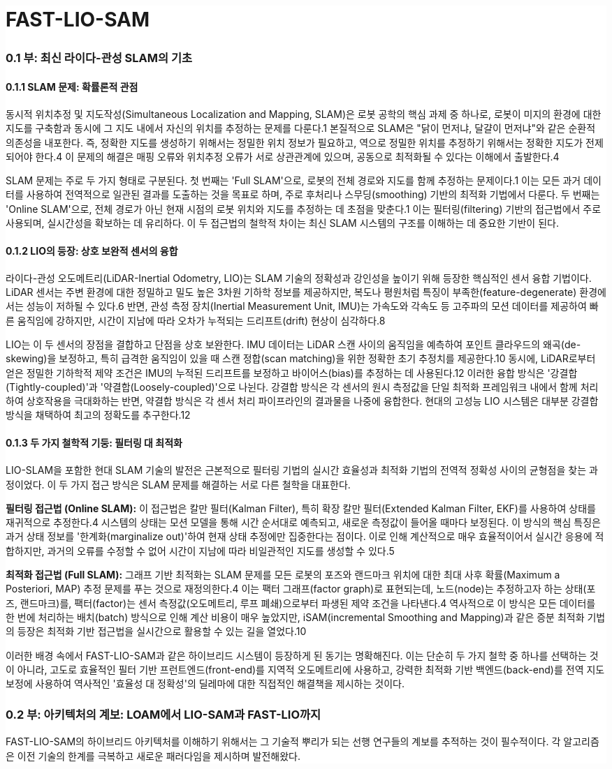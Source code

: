 # FAST-LIO-SAM

### 0.1 부: 최신 라이다-관성 SLAM의 기초

#### 0.1.1  SLAM 문제: 확률론적 관점

동시적 위치추정 및 지도작성(Simultaneous Localization and Mapping, SLAM)은 로봇 공학의 핵심 과제 중 하나로, 로봇이 미지의 환경에 대한 지도를 구축함과 동시에 그 지도 내에서 자신의 위치를 추정하는 문제를 다룬다.1 본질적으로 SLAM은 "닭이 먼저냐, 달걀이 먼저냐"와 같은 순환적 의존성을 내포한다. 즉, 정확한 지도를 생성하기 위해서는 정밀한 위치 정보가 필요하고, 역으로 정밀한 위치를 추정하기 위해서는 정확한 지도가 전제되어야 한다.4 이 문제의 해결은 매핑 오류와 위치추정 오류가 서로 상관관계에 있으며, 공동으로 최적화될 수 있다는 이해에서 출발한다.4

SLAM 문제는 주로 두 가지 형태로 구분된다. 첫 번째는 'Full SLAM'으로, 로봇의 전체 경로와 지도를 함께 추정하는 문제이다.1 이는 모든 과거 데이터를 사용하여 전역적으로 일관된 결과를 도출하는 것을 목표로 하며, 주로 후처리나 스무딩(smoothing) 기반의 최적화 기법에서 다룬다. 두 번째는 'Online SLAM'으로, 전체 경로가 아닌 현재 시점의 로봇 위치와 지도를 추정하는 데 초점을 맞춘다.1 이는 필터링(filtering) 기반의 접근법에서 주로 사용되며, 실시간성을 확보하는 데 유리하다. 이 두 접근법의 철학적 차이는 최신 SLAM 시스템의 구조를 이해하는 데 중요한 기반이 된다.

#### 0.1.2  LIO의 등장: 상호 보완적 센서의 융합

라이다-관성 오도메트리(LiDAR-Inertial Odometry, LIO)는 SLAM 기술의 정확성과 강인성을 높이기 위해 등장한 핵심적인 센서 융합 기법이다. LiDAR 센서는 주변 환경에 대한 정밀하고 밀도 높은 3차원 기하학 정보를 제공하지만, 복도나 평원처럼 특징이 부족한(feature-degenerate) 환경에서는 성능이 저하될 수 있다.6 반면, 관성 측정 장치(Inertial Measurement Unit, IMU)는 가속도와 각속도 등 고주파의 모션 데이터를 제공하여 빠른 움직임에 강하지만, 시간이 지남에 따라 오차가 누적되는 드리프트(drift) 현상이 심각하다.8

LIO는 이 두 센서의 장점을 결합하고 단점을 상호 보완한다. IMU 데이터는 LiDAR 스캔 사이의 움직임을 예측하여 포인트 클라우드의 왜곡(de-skewing)을 보정하고, 특히 급격한 움직임이 있을 때 스캔 정합(scan matching)을 위한 정확한 초기 추정치를 제공한다.10 동시에, LiDAR로부터 얻은 정밀한 기하학적 제약 조건은 IMU의 누적된 드리프트를 보정하고 바이어스(bias)를 추정하는 데 사용된다.12 이러한 융합 방식은 '강결합(Tightly-coupled)'과 '약결합(Loosely-coupled)'으로 나뉜다. 강결합 방식은 각 센서의 원시 측정값을 단일 최적화 프레임워크 내에서 함께 처리하여 상호작용을 극대화하는 반면, 약결합 방식은 각 센서 처리 파이프라인의 결과물을 나중에 융합한다. 현대의 고성능 LIO 시스템은 대부분 강결합 방식을 채택하여 최고의 정확도를 추구한다.12

#### 0.1.3  두 가지 철학적 기둥: 필터링 대 최적화

LIO-SLAM을 포함한 현대 SLAM 기술의 발전은 근본적으로 필터링 기법의 실시간 효율성과 최적화 기법의 전역적 정확성 사이의 균형점을 찾는 과정이었다. 이 두 가지 접근 방식은 SLAM 문제를 해결하는 서로 다른 철학을 대표한다.

**필터링 접근법 (Online SLAM):** 이 접근법은 칼만 필터(Kalman Filter), 특히 확장 칼만 필터(Extended Kalman Filter, EKF)를 사용하여 상태를 재귀적으로 추정한다.4 시스템의 상태는 모션 모델을 통해 시간 순서대로 예측되고, 새로운 측정값이 들어올 때마다 보정된다. 이 방식의 핵심 특징은 과거 상태 정보를 '한계화(marginalize out)'하여 현재 상태 추정에만 집중한다는 점이다. 이로 인해 계산적으로 매우 효율적이어서 실시간 응용에 적합하지만, 과거의 오류를 수정할 수 없어 시간이 지남에 따라 비일관적인 지도를 생성할 수 있다.5

**최적화 접근법 (Full SLAM):** 그래프 기반 최적화는 SLAM 문제를 모든 로봇의 포즈와 랜드마크 위치에 대한 최대 사후 확률(Maximum a Posteriori, MAP) 추정 문제를 푸는 것으로 재정의한다.4 이는 팩터 그래프(factor graph)로 표현되는데, 노드(node)는 추정하고자 하는 상태(포즈, 랜드마크)를, 팩터(factor)는 센서 측정값(오도메트리, 루프 폐쇄)으로부터 파생된 제약 조건을 나타낸다.4 역사적으로 이 방식은 모든 데이터를 한 번에 처리하는 배치(batch) 방식으로 인해 계산 비용이 매우 높았지만, iSAM(incremental Smoothing and Mapping)과 같은 증분 최적화 기법의 등장은 최적화 기반 접근법을 실시간으로 활용할 수 있는 길을 열었다.10

이러한 배경 속에서 FAST-LIO-SAM과 같은 하이브리드 시스템이 등장하게 된 동기는 명확해진다. 이는 단순히 두 가지 철학 중 하나를 선택하는 것이 아니라, 고도로 효율적인 필터 기반 프런트엔드(front-end)를 지역적 오도메트리에 사용하고, 강력한 최적화 기반 백엔드(back-end)를 전역 지도 보정에 사용하여 역사적인 '효율성 대 정확성'의 딜레마에 대한 직접적인 해결책을 제시하는 것이다.

### 0.2 부: 아키텍처의 계보: LOAM에서 LIO-SAM과 FAST-LIO까지

FAST-LIO-SAM의 하이브리드 아키텍처를 이해하기 위해서는 그 기술적 뿌리가 되는 선행 연구들의 계보를 추적하는 것이 필수적이다. 각 알고리즘은 이전 기술의 한계를 극복하고 새로운 패러다임을 제시하며 발전해왔다.
